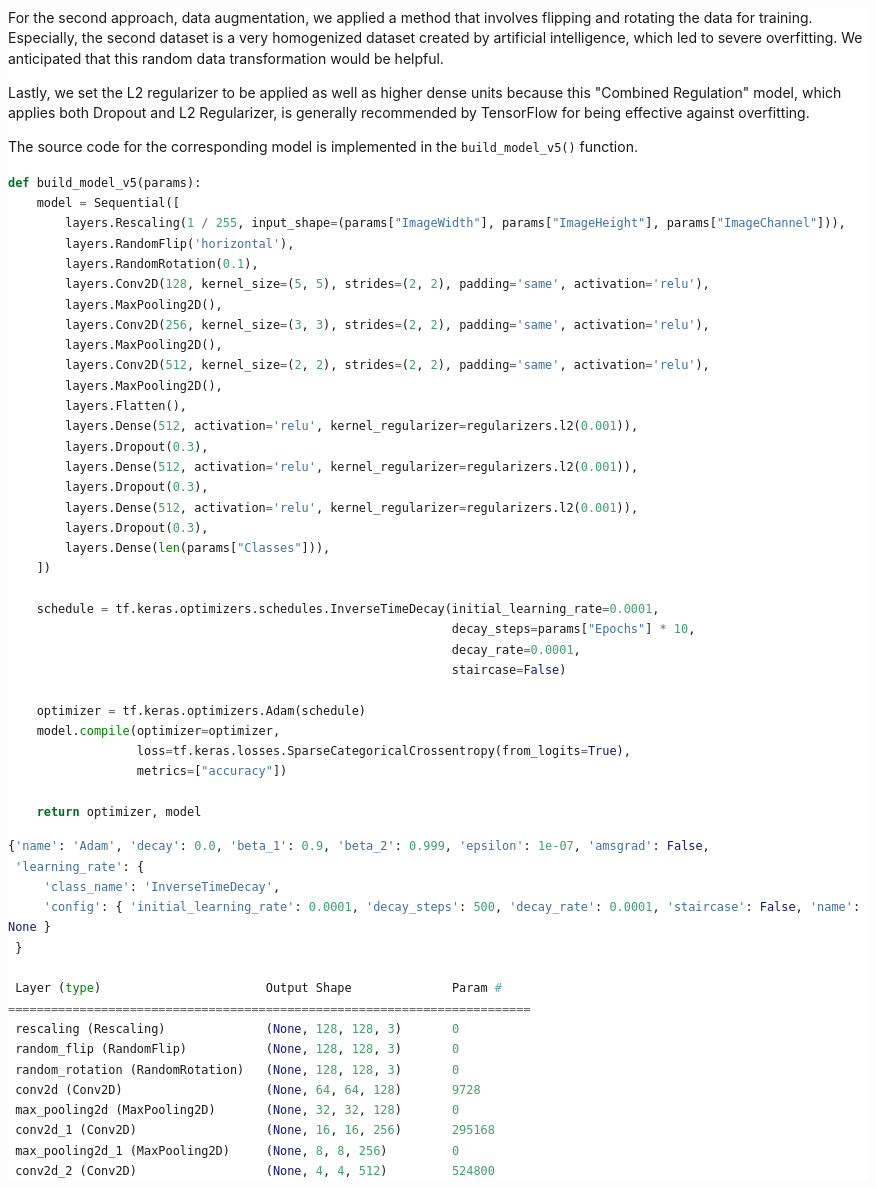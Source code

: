 For the second approach, data augmentation, we applied a method that involves flipping and rotating the data for training.
Especially, the second dataset is a very homogenized dataset created by artificial intelligence, which led to severe overfitting.
We anticipated that this random data transformation would be helpful.

Lastly, we set the L2 regularizer to be applied as well as higher dense units because this "Combined Regulation" model, which applies both Dropout and L2 Regularizer, is generally recommended by TensorFlow for being effective against overfitting.

The source code for the corresponding model is implemented in the `build_model_v5()` function.

```python
def build_model_v5(params):
    model = Sequential([
        layers.Rescaling(1 / 255, input_shape=(params["ImageWidth"], params["ImageHeight"], params["ImageChannel"])),
        layers.RandomFlip('horizontal'),
        layers.RandomRotation(0.1),
        layers.Conv2D(128, kernel_size=(5, 5), strides=(2, 2), padding='same', activation='relu'),
        layers.MaxPooling2D(),
        layers.Conv2D(256, kernel_size=(3, 3), strides=(2, 2), padding='same', activation='relu'),
        layers.MaxPooling2D(),
        layers.Conv2D(512, kernel_size=(2, 2), strides=(2, 2), padding='same', activation='relu'),
        layers.MaxPooling2D(),
        layers.Flatten(),
        layers.Dense(512, activation='relu', kernel_regularizer=regularizers.l2(0.001)),
        layers.Dropout(0.3),
        layers.Dense(512, activation='relu', kernel_regularizer=regularizers.l2(0.001)),
        layers.Dropout(0.3),
        layers.Dense(512, activation='relu', kernel_regularizer=regularizers.l2(0.001)),
        layers.Dropout(0.3),
        layers.Dense(len(params["Classes"])),
    ])

    schedule = tf.keras.optimizers.schedules.InverseTimeDecay(initial_learning_rate=0.0001,
                                                              decay_steps=params["Epochs"] * 10,
                                                              decay_rate=0.0001,
                                                              staircase=False)

    optimizer = tf.keras.optimizers.Adam(schedule)
    model.compile(optimizer=optimizer,
                  loss=tf.keras.losses.SparseCategoricalCrossentropy(from_logits=True),
                  metrics=["accuracy"])

    return optimizer, model
```

```python
{'name': 'Adam', 'decay': 0.0, 'beta_1': 0.9, 'beta_2': 0.999, 'epsilon': 1e-07, 'amsgrad': False, 
 'learning_rate': {
     'class_name': 'InverseTimeDecay',
     'config': { 'initial_learning_rate': 0.0001, 'decay_steps': 500, 'decay_rate': 0.0001, 'staircase': False, 'name': None }
 }

 Layer (type)                       Output Shape              Param #   
=========================================================================
 rescaling (Rescaling)              (None, 128, 128, 3)       0         
 random_flip (RandomFlip)           (None, 128, 128, 3)       0         
 random_rotation (RandomRotation)   (None, 128, 128, 3)       0         
 conv2d (Conv2D)                    (None, 64, 64, 128)       9728      
 max_pooling2d (MaxPooling2D)       (None, 32, 32, 128)       0         
 conv2d_1 (Conv2D)                  (None, 16, 16, 256)       295168    
 max_pooling2d_1 (MaxPooling2D)     (None, 8, 8, 256)         0         
 conv2d_2 (Conv2D)                  (None, 4, 4, 512)         524800    
```